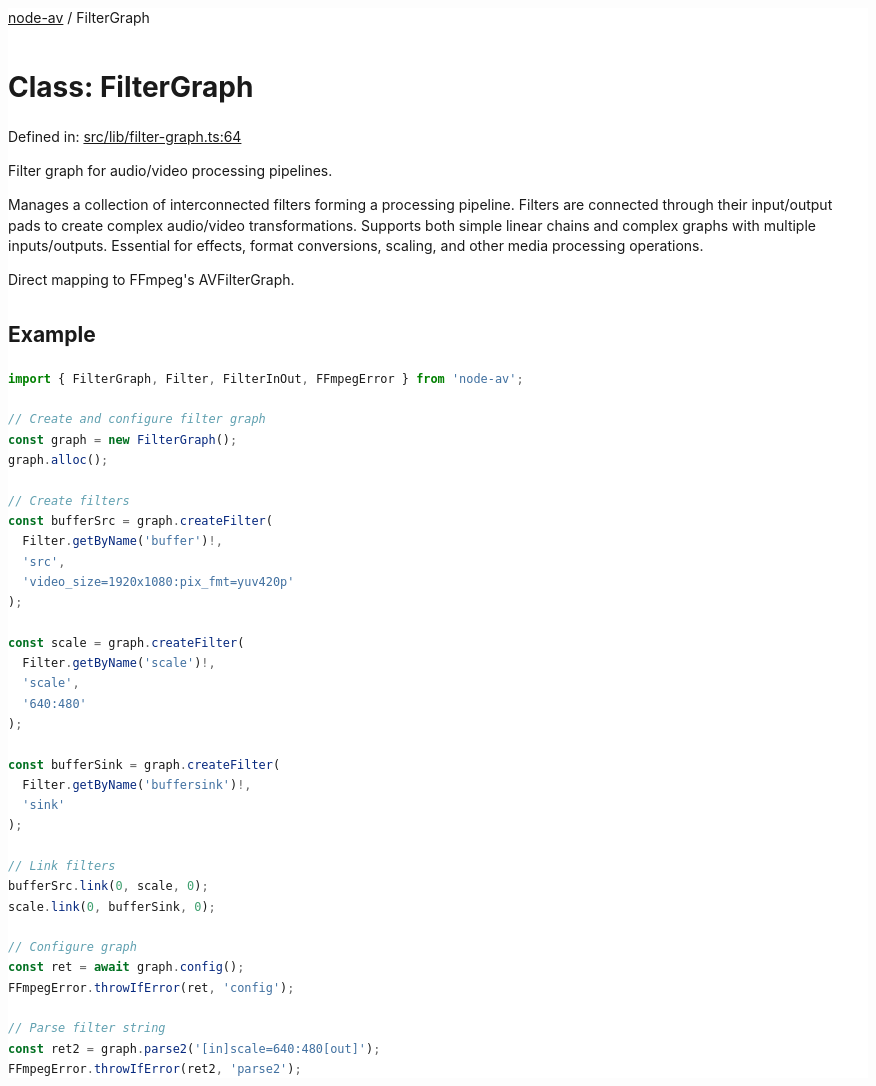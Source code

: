 [node-av](../globals.md) / FilterGraph

# Class: FilterGraph

Defined in: [src/lib/filter-graph.ts:64](https://github.com/seydx/av/blob/f8631fc881b394300b1479f511d55cf1c370a87f/src/lib/filter-graph.ts#L64)

Filter graph for audio/video processing pipelines.

Manages a collection of interconnected filters forming a processing pipeline.
Filters are connected through their input/output pads to create complex
audio/video transformations. Supports both simple linear chains and complex
graphs with multiple inputs/outputs. Essential for effects, format conversions,
scaling, and other media processing operations.

Direct mapping to FFmpeg's AVFilterGraph.

## Example

```typescript
import { FilterGraph, Filter, FilterInOut, FFmpegError } from 'node-av';

// Create and configure filter graph
const graph = new FilterGraph();
graph.alloc();

// Create filters
const bufferSrc = graph.createFilter(
  Filter.getByName('buffer')!,
  'src',
  'video_size=1920x1080:pix_fmt=yuv420p'
);

const scale = graph.createFilter(
  Filter.getByName('scale')!,
  'scale',
  '640:480'
);

const bufferSink = graph.createFilter(
  Filter.getByName('buffersink')!,
  'sink'
);

// Link filters
bufferSrc.link(0, scale, 0);
scale.link(0, bufferSink, 0);

// Configure graph
const ret = await graph.config();
FFmpegError.throwIfError(ret, 'config');

// Parse filter string
const ret2 = graph.parse2('[in]scale=640:480[out]');
FFmpegError.throwIfError(ret2, 'parse2');
```
